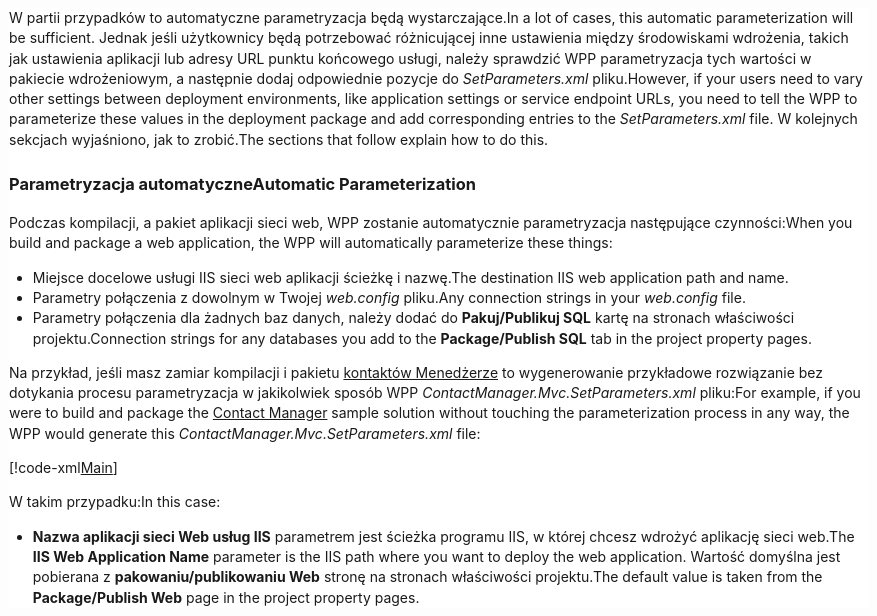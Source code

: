 <span data-ttu-id="3aa80-121">W partii przypadków to automatyczne parametryzacja będą wystarczające.</span><span class="sxs-lookup"><span data-stu-id="3aa80-121">In a lot of cases, this automatic parameterization will be sufficient.</span></span> <span data-ttu-id="3aa80-122">Jednak jeśli użytkownicy będą potrzebować różnicującej inne ustawienia między środowiskami wdrożenia, takich jak ustawienia aplikacji lub adresy URL punktu końcowego usługi, należy sprawdzić WPP parametryzacja tych wartości w pakiecie wdrożeniowym, a następnie dodaj odpowiednie pozycje do *SetParameters.xml* pliku.</span><span class="sxs-lookup"><span data-stu-id="3aa80-122">However, if your users need to vary other settings between deployment environments, like application settings or service endpoint URLs, you need to tell the WPP to parameterize these values in the deployment package and add corresponding entries to the *SetParameters.xml* file.</span></span> <span data-ttu-id="3aa80-123">W kolejnych sekcjach wyjaśniono, jak to zrobić.</span><span class="sxs-lookup"><span data-stu-id="3aa80-123">The sections that follow explain how to do this.</span></span>

### <a name="automatic-parameterization"></a><span data-ttu-id="3aa80-124">Parametryzacja automatyczne</span><span class="sxs-lookup"><span data-stu-id="3aa80-124">Automatic Parameterization</span></span>

<span data-ttu-id="3aa80-125">Podczas kompilacji, a pakiet aplikacji sieci web, WPP zostanie automatycznie parametryzacja następujące czynności:</span><span class="sxs-lookup"><span data-stu-id="3aa80-125">When you build and package a web application, the WPP will automatically parameterize these things:</span></span>

- <span data-ttu-id="3aa80-126">Miejsce docelowe usługi IIS sieci web aplikacji ścieżkę i nazwę.</span><span class="sxs-lookup"><span data-stu-id="3aa80-126">The destination IIS web application path and name.</span></span>
- <span data-ttu-id="3aa80-127">Parametry połączenia z dowolnym w Twojej *web.config* pliku.</span><span class="sxs-lookup"><span data-stu-id="3aa80-127">Any connection strings in your *web.config* file.</span></span>
- <span data-ttu-id="3aa80-128">Parametry połączenia dla żadnych baz danych, należy dodać do **Pakuj/Publikuj SQL** kartę na stronach właściwości projektu.</span><span class="sxs-lookup"><span data-stu-id="3aa80-128">Connection strings for any databases you add to the **Package/Publish SQL** tab in the project property pages.</span></span>

<span data-ttu-id="3aa80-129">Na przykład, jeśli masz zamiar kompilacji i pakietu [kontaktów Menedżerze](the-contact-manager-solution.md) to wygenerowanie przykładowe rozwiązanie bez dotykania procesu parametryzacja w jakikolwiek sposób WPP *ContactManager.Mvc.SetParameters.xml* pliku:</span><span class="sxs-lookup"><span data-stu-id="3aa80-129">For example, if you were to build and package the [Contact Manager](the-contact-manager-solution.md) sample solution without touching the parameterization process in any way, the WPP would generate this *ContactManager.Mvc.SetParameters.xml* file:</span></span>


[!code-xml[Main](configuring-parameters-for-web-package-deployment/samples/sample1.xml)]


<span data-ttu-id="3aa80-130">W takim przypadku:</span><span class="sxs-lookup"><span data-stu-id="3aa80-130">In this case:</span></span>

- <span data-ttu-id="3aa80-131">**Nazwa aplikacji sieci Web usług IIS** parametrem jest ścieżka programu IIS, w której chcesz wdrożyć aplikację sieci web.</span><span class="sxs-lookup"><span data-stu-id="3aa80-131">The **IIS Web Application Name** parameter is the IIS path where you want to deploy the web application.</span></span> <span data-ttu-id="3aa80-132">Wartość domyślna jest pobierana z **pakowaniu/publikowaniu Web** stronę na stronach właściwości projektu.</span><span class="sxs-lookup"><span data-stu-id="3aa80-132">The default value is taken from the **Package/Publish Web** page in the project property pages.</span></span>